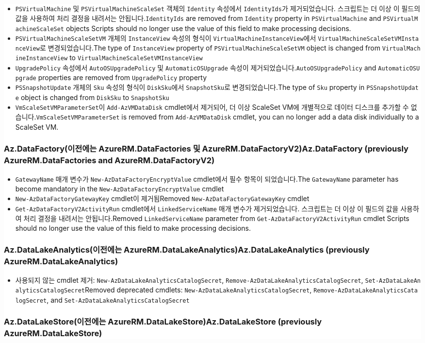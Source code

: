 - <span data-ttu-id="25fe6-232">`PSVirtualMachine` 및 `PSVirtualMachineScaleSet` 객체의 `Identity` 속성에서 `IdentityIds`가 제거되었습니다. 스크립트는 더 이상 이 필드의 값을 사용하여 처리 결정을 내려서는 안됩니다.</span><span class="sxs-lookup"><span data-stu-id="25fe6-232">`IdentityIds` are removed from `Identity` property in `PSVirtualMachine` and `PSVirtualMachineScaleSet` objects Scripts should no longer use the value of this field to make processing decisions.</span></span>
- <span data-ttu-id="25fe6-233">`PSVirtualMachineScaleSetVM` 개체의 `InstanceView` 속성의 형식이 `VirtualMachineInstanceView`에서 `VirtualMachineScaleSetVMInstanceView`로 변경되었습니다.</span><span class="sxs-lookup"><span data-stu-id="25fe6-233">The type of `InstanceView` property of `PSVirtualMachineScaleSetVM` object is changed from `VirtualMachineInstanceView` to `VirtualMachineScaleSetVMInstanceView`</span></span>
- <span data-ttu-id="25fe6-234">`UpgradePolicy` 속성에서 `AutoOSUpgradePolicy` 및 `AutomaticOSUpgrade` 속성이 제거되었습니다.</span><span class="sxs-lookup"><span data-stu-id="25fe6-234">`AutoOSUpgradePolicy` and `AutomaticOSUpgrade` properties are removed from `UpgradePolicy` property</span></span>
- <span data-ttu-id="25fe6-235">`PSSnapshotUpdate` 개체의 `Sku` 속성의 형식이 `DiskSku`에서 `SnapshotSku`로 변경되었습니다.</span><span class="sxs-lookup"><span data-stu-id="25fe6-235">The type of `Sku` property in `PSSnapshotUpdate` object is changed from `DiskSku` to `SnapshotSku`</span></span>
- <span data-ttu-id="25fe6-236">`VmScaleSetVMParameterSet`이 `Add-AzVMDataDisk` cmdlet에서 제거되어, 더 이상 ScaleSet VM에 개별적으로 데이터 디스크를 추가할 수 없습니다.</span><span class="sxs-lookup"><span data-stu-id="25fe6-236">`VmScaleSetVMParameterSet` is removed from `Add-AzVMDataDisk` cmdlet, you can no longer add a data disk individually to a ScaleSet VM.</span></span>

### <a name="azdatafactory-previously-azurermdatafactories-and-azurermdatafactoryv2"></a><span data-ttu-id="25fe6-237">Az.DataFactory(이전에는 AzureRM.DataFactories 및 AzureRM.DataFactoryV2)</span><span class="sxs-lookup"><span data-stu-id="25fe6-237">Az.DataFactory (previously AzureRM.DataFactories and AzureRM.DataFactoryV2)</span></span>

- <span data-ttu-id="25fe6-238">`GatewayName` 매개 변수가 `New-AzDataFactoryEncryptValue` cmdlet에서 필수 항목이 되었습니다.</span><span class="sxs-lookup"><span data-stu-id="25fe6-238">The `GatewayName` parameter has become mandatory in the `New-AzDataFactoryEncryptValue` cmdlet</span></span>
- <span data-ttu-id="25fe6-239">`New-AzDataFactoryGatewayKey` cmdlet이 제거됨</span><span class="sxs-lookup"><span data-stu-id="25fe6-239">Removed `New-AzDataFactoryGatewayKey` cmdlet</span></span>
- <span data-ttu-id="25fe6-240">`Get-AzDataFactoryV2ActivityRun` cmdlet에서 `LinkedServiceName` 매개 변수가 제거되었습니다. 스크립트는 더 이상 이 필드의 값을 사용하여 처리 결정을 내려서는 안됩니다.</span><span class="sxs-lookup"><span data-stu-id="25fe6-240">Removed `LinkedServiceName` parameter from `Get-AzDataFactoryV2ActivityRun` cmdlet Scripts should no longer use the value of this field to make processing decisions.</span></span>

### <a name="azdatalakeanalytics-previously-azurermdatalakeanalytics"></a><span data-ttu-id="25fe6-241">Az.DataLakeAnalytics(이전에는 AzureRM.DataLakeAnalytics)</span><span class="sxs-lookup"><span data-stu-id="25fe6-241">Az.DataLakeAnalytics (previously AzureRM.DataLakeAnalytics)</span></span>

- <span data-ttu-id="25fe6-242">사용되지 않는 cmdlet 제거: `New-AzDataLakeAnalyticsCatalogSecret`, `Remove-AzDataLakeAnalyticsCatalogSecret`, `Set-AzDataLakeAnalyticsCatalogSecret`</span><span class="sxs-lookup"><span data-stu-id="25fe6-242">Removed deprecated cmdlets: `New-AzDataLakeAnalyticsCatalogSecret`, `Remove-AzDataLakeAnalyticsCatalogSecret`, and `Set-AzDataLakeAnalyticsCatalogSecret`</span></span>

### <a name="azdatalakestore-previously-azurermdatalakestore"></a><span data-ttu-id="25fe6-243">Az.DataLakeStore(이전에는 AzureRM.DataLakeStore)</span><span class="sxs-lookup"><span data-stu-id="25fe6-243">Az.DataLakeStore (previously AzureRM.DataLakeStore)</span></span>
